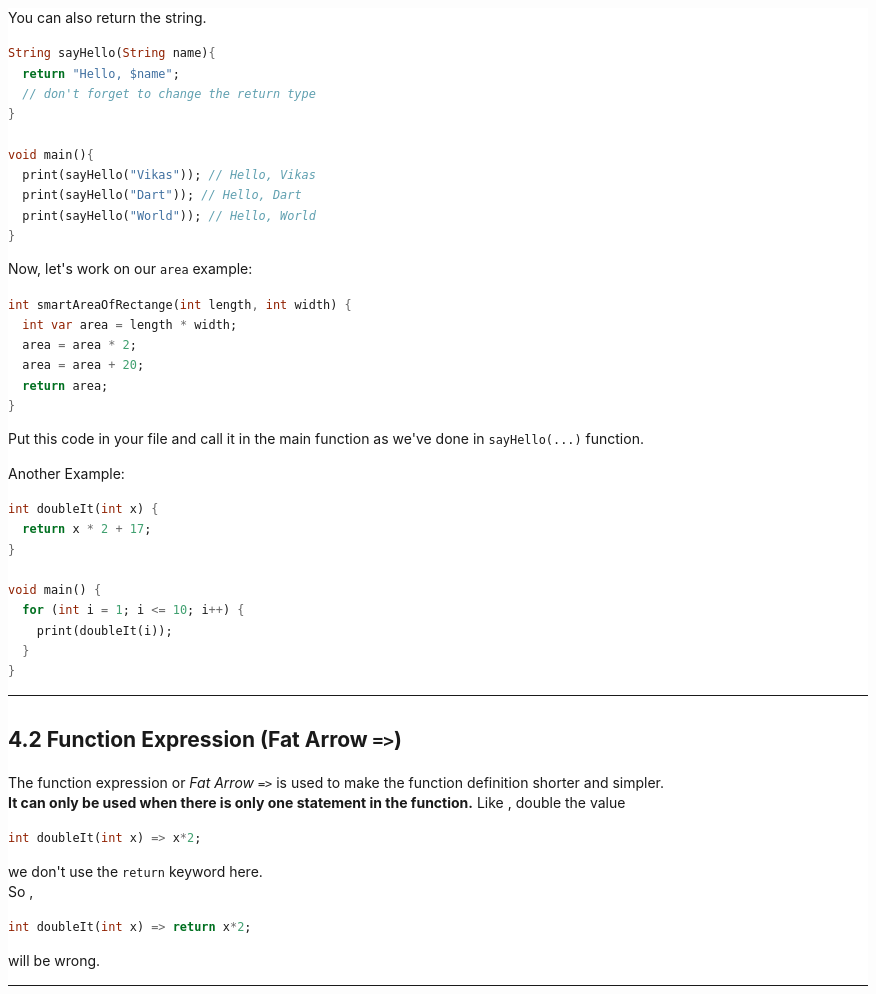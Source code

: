 You can also return the string.
```dart
String sayHello(String name){
  return "Hello, $name";
  // don't forget to change the return type 
}

void main(){
  print(sayHello("Vikas")); // Hello, Vikas
  print(sayHello("Dart")); // Hello, Dart
  print(sayHello("World")); // Hello, World
}
```

Now, let's work on our `area` example:   
```dart
int smartAreaOfRectange(int length, int width) {
  int var area = length * width;
  area = area * 2;
  area = area + 20;
  return area;
}
```

Put this code in your file and call it in the main function as we've done in `sayHello(...)` function.

Another Example: 
```dart
int doubleIt(int x) {
  return x * 2 + 17;
}

void main() {
  for (int i = 1; i <= 10; i++) {
    print(doubleIt(i));
  }
}
```
---


## 4.2 Function Expression (Fat Arrow `=>`)
The function expression or _Fat Arrow `=>`_ is used to make the function definition shorter and simpler.  
**It can only be used when there is only one statement in the function.**
Like , double the value 
```dart
int doubleIt(int x) => x*2;
```
we don't use the `return` keyword here.  
So , 
```dart
int doubleIt(int x) => return x*2;
```
will be wrong.  

---